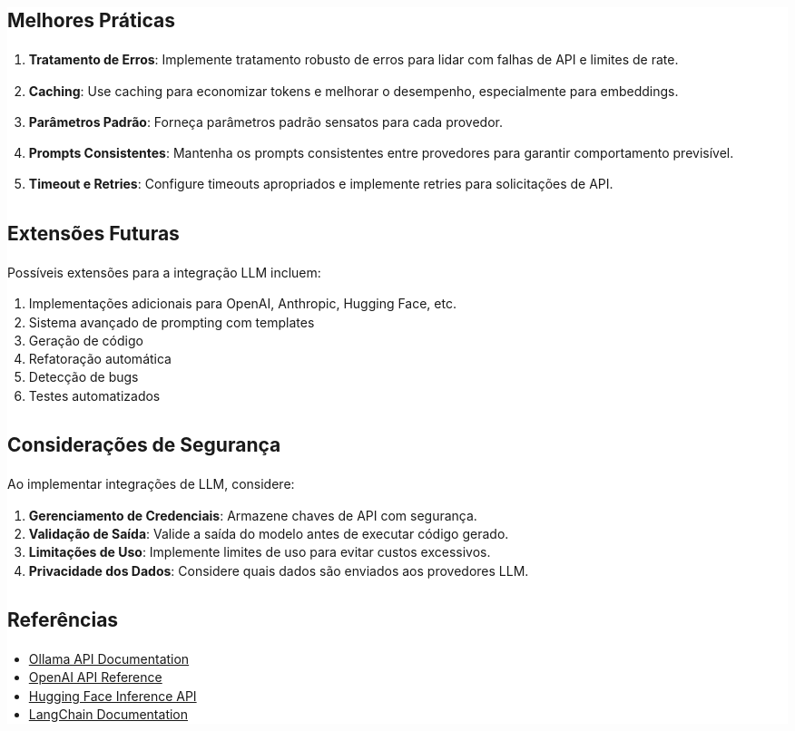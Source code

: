 ## Melhores Práticas

1. **Tratamento de Erros**: Implemente tratamento robusto de erros para lidar com falhas de API e limites de rate.

2. **Caching**: Use caching para economizar tokens e melhorar o desempenho, especialmente para embeddings.

3. **Parâmetros Padrão**: Forneça parâmetros padrão sensatos para cada provedor.

4. **Prompts Consistentes**: Mantenha os prompts consistentes entre provedores para garantir comportamento previsível.

5. **Timeout e Retries**: Configure timeouts apropriados e implemente retries para solicitações de API.

## Extensões Futuras

Possíveis extensões para a integração LLM incluem:

1. Implementações adicionais para OpenAI, Anthropic, Hugging Face, etc.
2. Sistema avançado de prompting com templates
3. Geração de código
4. Refatoração automática
5. Detecção de bugs
6. Testes automatizados

## Considerações de Segurança

Ao implementar integrações de LLM, considere:

1. **Gerenciamento de Credenciais**: Armazene chaves de API com segurança.
2. **Validação de Saída**: Valide a saída do modelo antes de executar código gerado.
3. **Limitações de Uso**: Implemente limites de uso para evitar custos excessivos.
4. **Privacidade dos Dados**: Considere quais dados são enviados aos provedores LLM.

## Referências

- [Ollama API Documentation](https://github.com/ollama/ollama/blob/main/docs/api.md)
- [OpenAI API Reference](https://platform.openai.com/docs/api-reference)
- [Hugging Face Inference API](https://huggingface.co/docs/api-inference/index)
- [LangChain Documentation](https://python.langchain.com/docs/get_started/introduction)